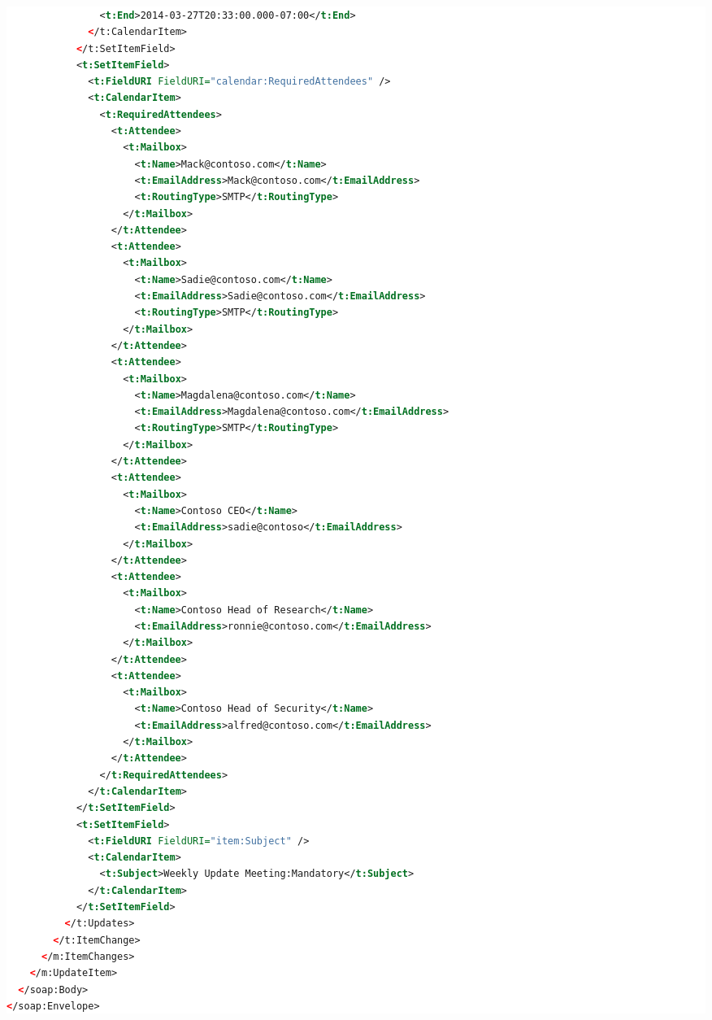 ```XML
                <t:End>2014-03-27T20:33:00.000-07:00</t:End>
              </t:CalendarItem>
            </t:SetItemField>
            <t:SetItemField>
              <t:FieldURI FieldURI="calendar:RequiredAttendees" />
              <t:CalendarItem>
                <t:RequiredAttendees>
                  <t:Attendee>
                    <t:Mailbox>
                      <t:Name>Mack@contoso.com</t:Name>
                      <t:EmailAddress>Mack@contoso.com</t:EmailAddress>
                      <t:RoutingType>SMTP</t:RoutingType>
                    </t:Mailbox>
                  </t:Attendee>
                  <t:Attendee>
                    <t:Mailbox>
                      <t:Name>Sadie@contoso.com</t:Name>
                      <t:EmailAddress>Sadie@contoso.com</t:EmailAddress>
                      <t:RoutingType>SMTP</t:RoutingType>
                    </t:Mailbox>
                  </t:Attendee>
                  <t:Attendee>
                    <t:Mailbox>
                      <t:Name>Magdalena@contoso.com</t:Name>
                      <t:EmailAddress>Magdalena@contoso.com</t:EmailAddress>
                      <t:RoutingType>SMTP</t:RoutingType>
                    </t:Mailbox>
                  </t:Attendee>
                  <t:Attendee>
                    <t:Mailbox>
                      <t:Name>Contoso CEO</t:Name>
                      <t:EmailAddress>sadie@contoso</t:EmailAddress>
                    </t:Mailbox>
                  </t:Attendee>
                  <t:Attendee>
                    <t:Mailbox>
                      <t:Name>Contoso Head of Research</t:Name>
                      <t:EmailAddress>ronnie@contoso.com</t:EmailAddress>
                    </t:Mailbox>
                  </t:Attendee>
                  <t:Attendee>
                    <t:Mailbox>
                      <t:Name>Contoso Head of Security</t:Name>
                      <t:EmailAddress>alfred@contoso.com</t:EmailAddress>
                    </t:Mailbox>
                  </t:Attendee>
                </t:RequiredAttendees>
              </t:CalendarItem>
            </t:SetItemField>
            <t:SetItemField>
              <t:FieldURI FieldURI="item:Subject" />
              <t:CalendarItem>
                <t:Subject>Weekly Update Meeting:Mandatory</t:Subject>
              </t:CalendarItem>
            </t:SetItemField>
          </t:Updates>
        </t:ItemChange>
      </m:ItemChanges>
    </m:UpdateItem>
  </soap:Body>
</soap:Envelope>
```
